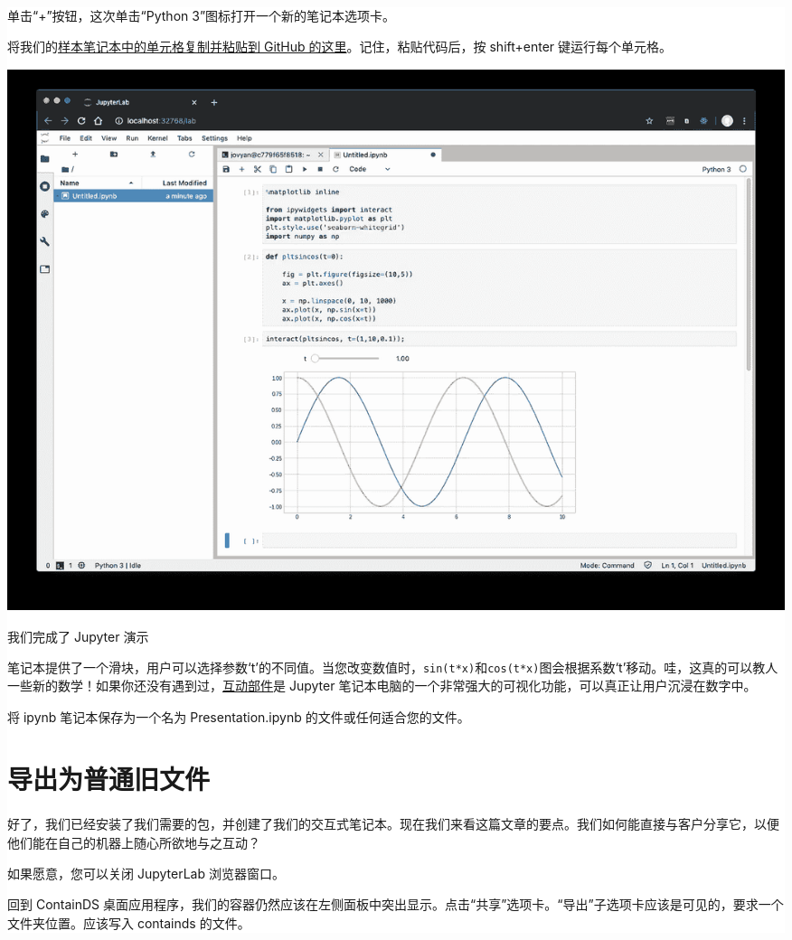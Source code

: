 单击“+”按钮，这次单击“Python 3”图标打开一个新的笔记本选项卡。

将我们的[样本笔记本中的单元格复制并粘贴到 GitHub 的这里](https://github.com/danlester/binder-sincos/blob/6cce3da1296714fc8545c201891ebea789b916df/Presentation.ipynb)。记住，粘贴代码后，按 shift+enter 键运行每个单元格。

![](img/a2bf05841d0a988cacc1447133b9ed45.png)

我们完成了 Jupyter 演示

笔记本提供了一个滑块，用户可以选择参数‘t’的不同值。当您改变数值时，`sin(t*x)`和`cos(t*x)`图会根据系数‘t’移动。哇，这真的可以教人一些新的数学！如果你还没有遇到过，[互动部件](/bring-your-jupyter-notebook-to-life-with-interactive-widgets-bc12e03f0916)是 Jupyter 笔记本电脑的一个非常强大的可视化功能，可以真正让用户沉浸在数字中。

将 ipynb 笔记本保存为一个名为 Presentation.ipynb 的文件或任何适合您的文件。

# 导出为普通旧文件

好了，我们已经安装了我们需要的包，并创建了我们的交互式笔记本。现在我们来看这篇文章的要点。我们如何能直接与客户分享它，以便他们能在自己的机器上随心所欲地与之互动？

如果愿意，您可以关闭 JupyterLab 浏览器窗口。

回到 ContainDS 桌面应用程序，我们的容器仍然应该在左侧面板中突出显示。点击“共享”选项卡。“导出”子选项卡应该是可见的，要求一个文件夹位置。应该写入 containds 的文件。
